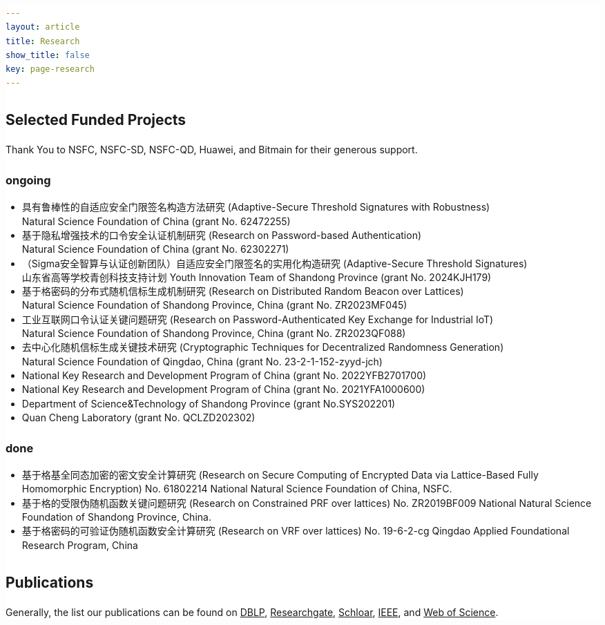 ```yaml
---
layout: article
title: Research
show_title: false
key: page-research
---
```



## Selected Funded Projects
Thank You to NSFC, NSFC-SD, NSFC-QD, Huawei, and Bitmain for their generous support. 
### ongoing

- 具有鲁棒性的自适应安全门限签名构造方法研究 (Adaptive-Secure Threshold Signatures with Robustness)<br>
  Natural Science Foundation of China (grant No. 62472255)
- 基于隐私增强技术的口令安全认证机制研究 (Research on Password-based Authentication)<br>
  Natural Science Foundation of China (grant No. 62302271)
- （Sigma安全智算与认证创新团队）自适应安全门限签名的实用化构造研究 (Adaptive-Secure Threshold Signatures) <br>
  山东省高等学校青创科技支持计划 Youth Innovation Team of Shandong Province (grant No. 2024KJH179) 
- 基于格密码的分布式随机信标生成机制研究 (Research on Distributed Random Beacon over Lattices)<br>
  Natural Science Foundation of Shandong Province, China (grant No. ZR2023MF045)
- 工业互联网口令认证关键问题研究 (Research on Password-Authenticated Key Exchange for Industrial IoT)<br>
  Natural Science Foundation of Shandong Province, China (grant No. ZR2023QF088)
- 去中心化随机信标生成关键技术研究 (Cryptographic Techniques for Decentralized Randomness Generation)<br>
  Natural Science Foundation of Qingdao, China (grant No. 23-2-1-152-zyyd-jch)
- National Key Research and Development Program of China (grant No. 2022YFB2701700)<br>
- National Key Research and Development Program of China (grant No. 2021YFA1000600)<br>
- Department of Science&Technology of Shandong Province (grant No.SYS202201)<br>
- Quan Cheng Laboratory (grant No. QCLZD202302)<br>

### done
- 基于格基全同态加密的密文安全计算研究 (Research on Secure Computing of Encrypted Data via Lattice-Based Fully Homomorphic Encryption) No. 61802214
	National Natural Science Foundation of China, NSFC.
- 基于格的受限伪随机函数关键问题研究 (Research on Constrained PRF over lattices) No. ZR2019BF009
	National Natural Science Foundation of Shandong Province, China.
- 基于格密码的可验证伪随机函数安全计算研究 (Research on VRF over lattices) No. 19-6-2-cg
	Qingdao Applied Foundational Research Program, China  


## Publications

<p> Generally, the list our publications can be found on <a href="http://dblp.uni-trier.de/pers/hd/l/Li:Zengpeng" target="_blank">DBLP</a>,
<a href="https://www.researchgate.net/profile/Zengpeng_Li2" target="_blank">Researchgate</a>,
<a href="https://scholar.google.com/citations?hl=en&user=_Jtom6EAAAAJ&sortby=pubdate&view_op=list_works&authuser=1&gmla=AJsN-F53hRqBJRJ8H3xMA9KpBnoBKxQDcy36a0z5ouz5Ckvh7QPR_jOrblWBxUQRTGyhJqFiJ07DiAX-w_sJUxGIQKURRIFShcDwyqw8jwku9NVu8G42muM" target="_blank">Schloar</a>, <a href="https://ieeexplore.ieee.org/search/searchresult.jsp?newsearch=true&searchWithin=%22First%20Name%22:zengpeng&searchWithin=%22Last%20Name%22:li" target="_blank">IEEE</a>, and
<a href="https://apps.webofknowledge.com/Search.do?product=WOS&SID=E1VnZkfIn9cRPBvaDLr&search_mode=GeneralSearch&prID=e8389f2d-e8aa-4621-8300-7d9c13337e59" target="_blank">Web of Science</a>.
</p>
